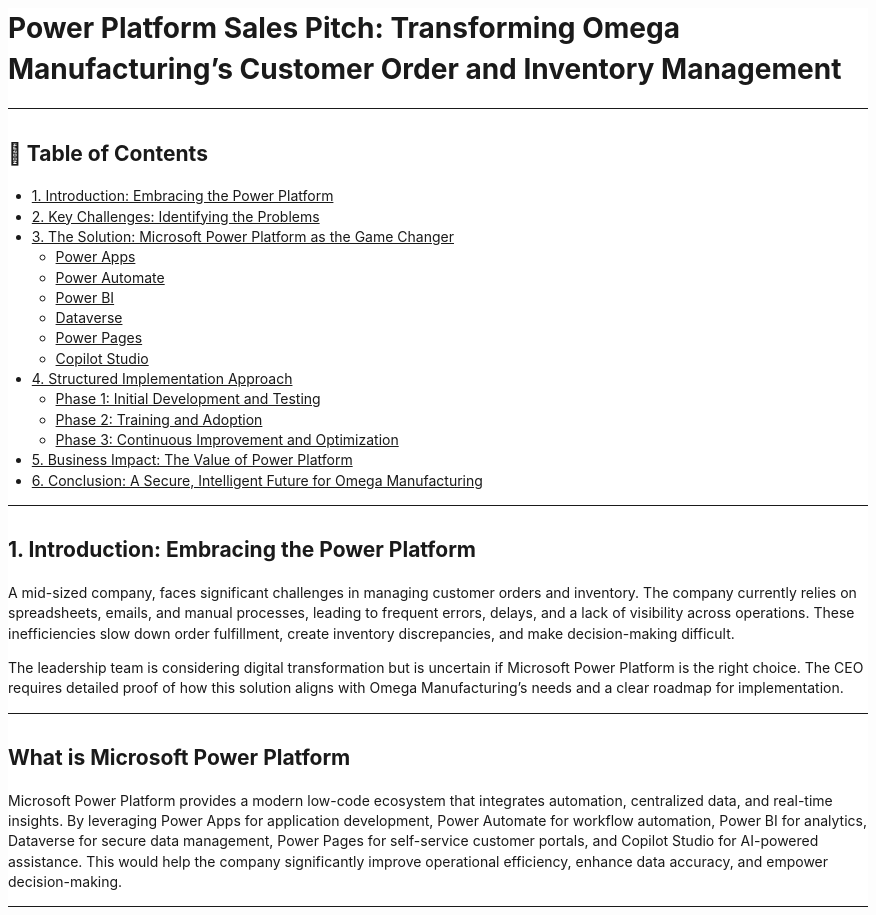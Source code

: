 # Power Platform Sales Pitch: Transforming Omega Manufacturing’s Customer Order and Inventory Management

---

## 📑 Table of Contents

- [1. Introduction: Embracing the Power Platform](#1-introduction-embracing-the-power-platform)
- [2. Key Challenges: Identifying the Problems](#2-key-challenges-identifying-the-problems)
- [3. The Solution: Microsoft Power Platform as the Game Changer](#3-the-solution-microsoft-power-platform-as-the-game-changer)
  - [Power Apps](#-power-apps-transforming-order-and-inventory-management)
  - [Power Automate](#-power-automate-driving-efficiency-with-process-automation)
  - [Power BI](#-power-bi-real-time-insights-for-smarter-decision-making)
  - [Dataverse](#-dataverse-the-secure-and-centralized-data-management)
  - [Power Pages](#-power-pages-customer-self-service-portal)
  - [Copilot Studio](#-copilot-studio-ai-powered-customer-support)
- [4. Structured Implementation Approach](#4-structured-implementation-approach)
  - [Phase 1: Initial Development and Testing](#-phase-1-initial-development-and-testing)
  - [Phase 2: Training and Adoption](#-phase-2-training-and-adoption)
  - [Phase 3: Continuous Improvement and Optimization](#-phase-3-continuous-improvement-and-optimization)
- [5. Business Impact: The Value of Power Platform](#5-business-impact-the-value-of-power-platform)
- [6. Conclusion: A Secure, Intelligent Future for Omega Manufacturing](#6-conclusion-a-secure-intelligent-future-for-omega-manufacturing)

---

## 1. Introduction: Embracing the Power Platform 
A mid-sized company, faces significant challenges in managing customer orders and inventory. The company currently relies on spreadsheets, emails, and manual processes, leading to frequent errors, delays, and a lack of visibility across operations. These inefficiencies slow down order fulfillment, create inventory discrepancies, and make decision-making difficult.

The leadership team is considering digital transformation but is uncertain if Microsoft Power Platform is the right choice. The CEO requires detailed proof of how this solution aligns with Omega Manufacturing’s needs and a clear roadmap for implementation.

---

## What is Microsoft Power Platform 
Microsoft Power Platform provides a modern low-code ecosystem that integrates automation, centralized data, and real-time insights. By leveraging Power Apps for application development, Power Automate for workflow automation, Power BI for analytics, Dataverse for secure data management, Power Pages for self-service customer portals, and Copilot Studio for AI-powered assistance. This would help the company significantly improve operational efficiency, enhance data accuracy, and empower decision-making.

---
